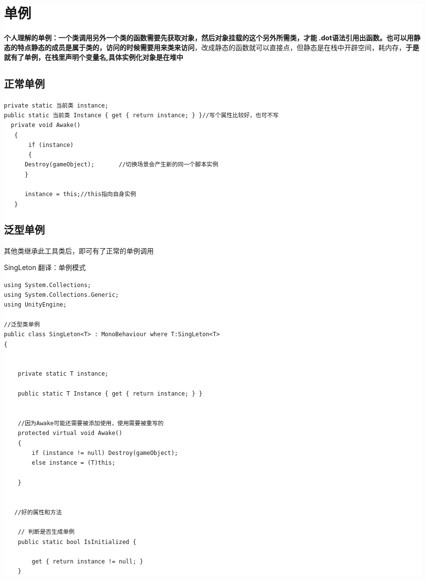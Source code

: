 

# 单例



**个人理解的单例：**一个类调用另外一个类的函数需要先获取对象，然后对象挂载的这个另外所需类，才能  .dot语法引用出函数。也可以用静态的特点**静态的成员是属于类的，访问的时候需要用来类来访问**，改成静态的函数就可以直接点，但静态是在栈中开辟空间，耗内存，**于是就有了单例，在栈里声明个变量名,具体实例化对象是在堆中**



## 正常单例

```
private static 当前类 instance;
public static 当前类 Instance { get { return instance; } }//写个属性比较好，也可不写
  private void Awake()
   {
       if (instance)
       {
      Destroy(gameObject);       //切换场景会产生新的同一个脚本实例
      }

      instance = this;//this指向自身实例
   } 
```





## 泛型单例

其他类继承此工具类后，即可有了正常的单例调用

SingLeton 翻译：单例模式

```
using System.Collections;
using System.Collections.Generic;
using UnityEngine;

//泛型类单例
public class SingLeton<T> : MonoBehaviour where T:SingLeton<T>
{


    private static T instance;

    public static T Instance { get { return instance; } }


    //因为Awake可能还需要被添加使用，使用需要被重写的
    protected virtual void Awake() 
    {
        if (instance != null) Destroy(gameObject);
        else instance = (T)this;
    
    }


   //好的属性和方法 

    // 判断是否生成单例
    public static bool IsInitialized {

        get { return instance != null; }
    }
```